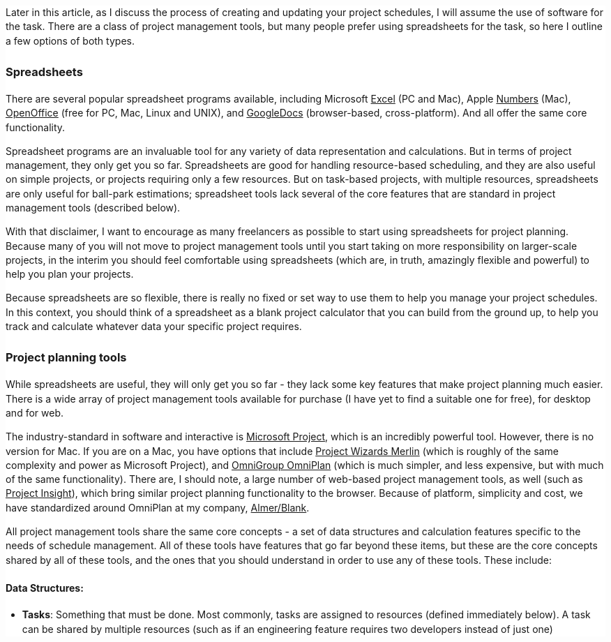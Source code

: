 <p>Later in this article, as I discuss the process of creating and updating your project schedules, I will assume the use of software for the task. There are a class of project management tools, but many people prefer using spreadsheets for the task, so here I outline a few options of both types.</p>

<h3>Spreadsheets</h3>

<p>There are several popular spreadsheet programs available, including Microsoft <a href="http://office.microsoft.com/en-us/excel/default.aspx">Excel</a> (PC and Mac), Apple <a href="http://www.apple.com/iwork/numbers/">Numbers</a> (Mac), <a href="http://www.openoffice.org/">OpenOffice</a> (free for PC, Mac, Linux and UNIX), and <a href="http://docs.google.com/">GoogleDocs</a> (browser-based, cross-platform). And all offer the same core functionality. </p>

<p>Spreadsheet programs are an invaluable tool for any variety of data representation and calculations. But in terms of project management, they only get you so far. Spreadsheets are good for handling resource-based scheduling, and they are also useful on simple projects, or projects requiring only a few resources. But on task-based projects, with multiple resources, spreadsheets are only useful for ball-park estimations; spreadsheet tools lack several of the core features that are standard in project management tools (described below).</p>

<p>With that disclaimer, I want to encourage as many freelancers as possible to start using spreadsheets for project planning. Because many of you will not move to project management tools until you start taking on more responsibility on larger-scale projects, in the interim you should feel comfortable using spreadsheets (which are, in truth, amazingly flexible and powerful) to help you plan your projects.</p>

<p>Because spreadsheets are so flexible, there is really no fixed or set way to use them to help you manage your project schedules. In this context, you should think of a spreadsheet as a blank project calculator that you can build from the ground up, to help you track and calculate whatever data your specific project requires.</p>

<h3>Project planning tools</h3>

<p>While spreadsheets are useful, they will only get you so far - they lack some key features that make project planning much easier. There is a wide array of project management tools available for purchase (I have yet to find a suitable one for free), for desktop and for web.</p>

<p>The industry-standard in software and interactive is <a href="http://office.microsoft.com/en-us/project/default.aspx">Microsoft Project</a>, which is an incredibly powerful tool. However, there is no version for Mac. If you are on a Mac, you have options that include <a href="http://www.projectwizards.net/en/merlin/">Project Wizards Merlin</a> (which is roughly of the same complexity and power as Microsoft Project), and <a href="http://www.omnigroup.com/applications/omniplan/">OmniGroup OmniPlan</a> (which is much simpler, and less expensive, but with much of the same functionality). There are, I should note, a large number of web-based project management tools, as well (such as <a href="http://www.projectinsight.net/">Project Insight</a>), which bring similar project planning functionality to the browser. Because of platform, simplicity and cost, we have standardized around OmniPlan at my company, <a href="http://www.almerblank.com">Almer/Blank</a>.</p>

<p>All project management tools share the same core concepts - a set of data structures and calculation features specific to the needs of schedule management. All of these tools have features that go far beyond these items, but these are the core concepts shared by all of these tools, and the ones that you should understand in order to use any of these tools. These include:</p>

<h4>Data Structures:</h4>

<ul>
<li><p><strong>Tasks</strong>: Something that must be done. Most commonly, tasks are assigned to resources (defined immediately below). A task can be shared by multiple resources (such as if an engineering feature requires two developers instead of just one)</p> 
